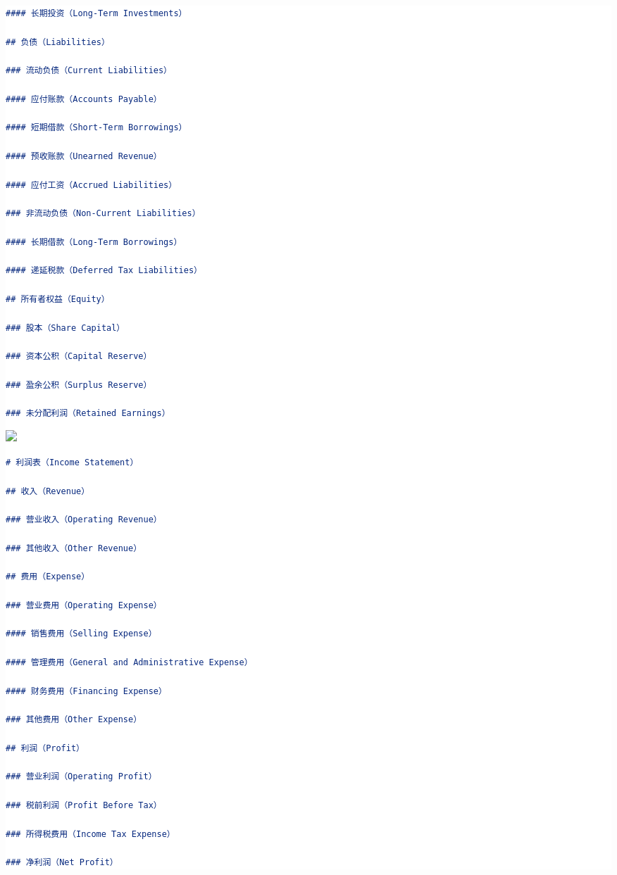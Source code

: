 ```md
#### 长期投资（Long-Term Investments）

## 负债（Liabilities）

### 流动负债（Current Liabilities）

#### 应付账款（Accounts Payable）

#### 短期借款（Short-Term Borrowings）

#### 预收账款（Unearned Revenue）

#### 应付工资（Accrued Liabilities）

### 非流动负债（Non-Current Liabilities）

#### 长期借款（Long-Term Borrowings）

#### 递延税款（Deferred Tax Liabilities）

## 所有者权益（Equity）

### 股本（Share Capital）

### 资本公积（Capital Reserve）

### 盈余公积（Surplus Reserve）

### 未分配利润（Retained Earnings）
```

![](https://cdn.jsdelivr.net/gh/Rosefinch-Midsummer/MyImagesHost04/img/20240815211553.png)

```md
# 利润表（Income Statement）

## 收入（Revenue）

### 营业收入（Operating Revenue）

### 其他收入（Other Revenue）

## 费用（Expense）

### 营业费用（Operating Expense）

#### 销售费用（Selling Expense）

#### 管理费用（General and Administrative Expense）

#### 财务费用（Financing Expense）

### 其他费用（Other Expense）

## 利润（Profit）

### 营业利润（Operating Profit）

### 税前利润（Profit Before Tax）

### 所得税费用（Income Tax Expense）

### 净利润（Net Profit）
```